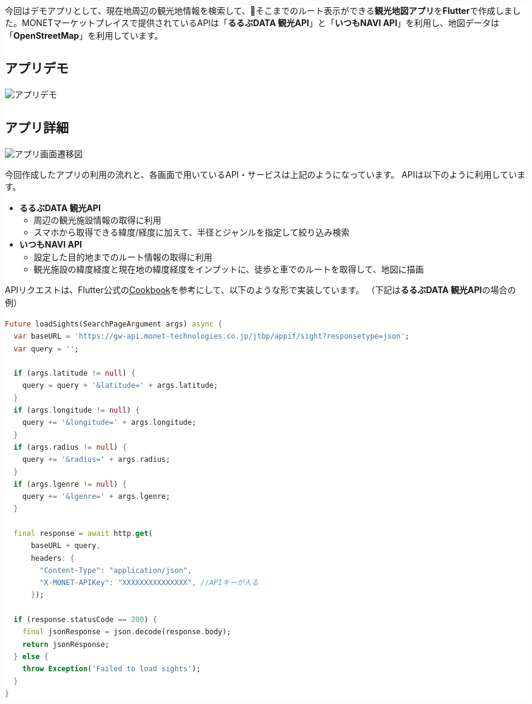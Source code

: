 今回はデモアプリとして、現在地周辺の観光地情報を検索して、そこまでのルート表示ができる**観光地図アプリ**を**Flutter**で作成しました。MONETマーケットプレイスで提供されているAPIは「**るるぶDATA 観光API**」と「**いつもNAVI API**」を利用し、地図データは「**OpenStreetMap**」を利用しています。

## アプリデモ

<img src="/images/20210517a/app_gif.gif" alt="アプリデモ" width="329" height="593" loading="lazy">

## アプリ詳細

<img src="/images/20210517a/app_flow.png" alt="アプリ画面遷移図" width="1122" height="490" loading="lazy">


今回作成したアプリの利用の流れと、各画面で用いているAPI・サービスは上記のようになっています。
APIは以下のように利用しています。

- **るるぶDATA 観光API**
    - 周辺の観光施設情報の取得に利用
    - スマホから取得できる緯度/経度に加えて、半径とジャンルを指定して絞り込み検索
- **いつもNAVI API**
    - 設定した目的地までのルート情報の取得に利用
    - 観光施設の緯度経度と現在地の緯度経度をインプットに、徒歩と車でのルートを取得して、地図に描画


APIリクエストは、Flutter公式の[Cookbook](https://flutter.dev/docs/cookbook/networking/fetch-data)を参考にして、以下のような形で実装しています。
（下記は**るるぶDATA 観光API**の場合の例）

```dart
Future loadSights(SearchPageArgument args) async {
  var baseURL = 'https://gw-api.monet-technologies.co.jp/jtbp/appif/sight?responsetype=json';
  var query = '';

  if (args.latitude != null) {
    query = query + '&latitude=' + args.latitude;
  }
  if (args.longitude != null) {
    query += '&longitude=' + args.longitude;
  }
  if (args.radius != null) {
    query += '&radius=' + args.radius;
  }
  if (args.lgenre != null) {
    query += '&lgenre=' + args.lgenre;
  }

  final response = await http.get(
      baseURL + query,
      headers: {
        "Content-Type": "application/json",
        "X-MONET-APIKey": "XXXXXXXXXXXXXXX", //APIキーが入る
      });

  if (response.statusCode == 200) {
    final jsonResponse = json.decode(response.body);
    return jsonResponse;
  } else {
    throw Exception('Failed to load sights');
  }
}
```
